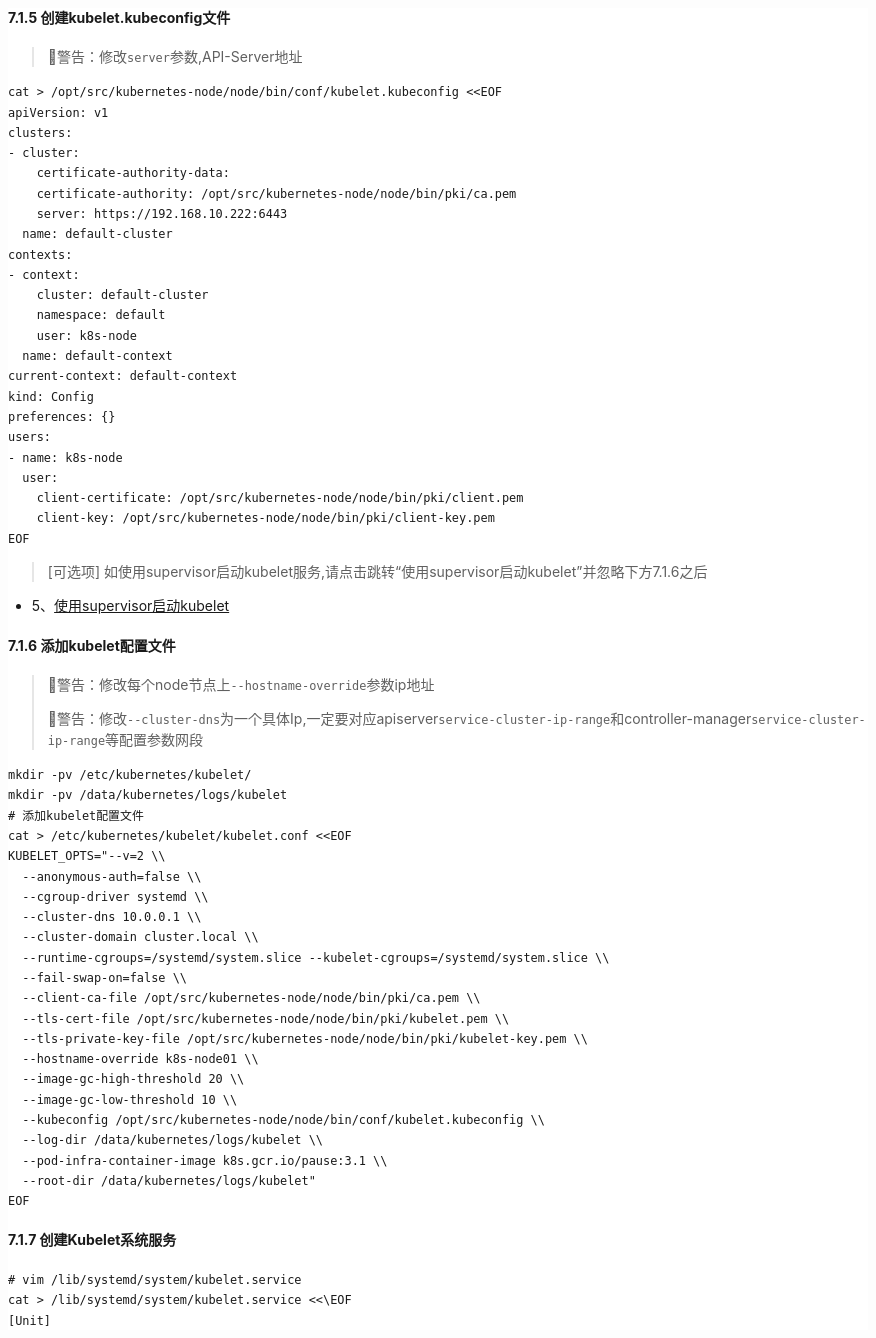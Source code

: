 #### 7.1.5 创建kubelet.kubeconfig文件
> 🚨警告：修改`server`参数,API-Server地址
```
cat > /opt/src/kubernetes-node/node/bin/conf/kubelet.kubeconfig <<EOF
apiVersion: v1
clusters:
- cluster:
    certificate-authority-data: 
    certificate-authority: /opt/src/kubernetes-node/node/bin/pki/ca.pem
    server: https://192.168.10.222:6443
  name: default-cluster
contexts:
- context:
    cluster: default-cluster
    namespace: default
    user: k8s-node
  name: default-context
current-context: default-context
kind: Config
preferences: {}
users:
- name: k8s-node
  user:
    client-certificate: /opt/src/kubernetes-node/node/bin/pki/client.pem
    client-key: /opt/src/kubernetes-node/node/bin/pki/client-key.pem
EOF
```
> [可选项] 如使用supervisor启动kubelet服务,请点击跳转“使用supervisor启动kubelet”并忽略下方7.1.6之后
- 5、[使用supervisor启动kubelet](./supervisor.md)
#### 7.1.6 添加kubelet配置文件
> 🚨警告：修改每个node节点上`--hostname-override`参数ip地址
>
> 🚨警告：修改`--cluster-dns`为一个具体Ip,一定要对应apiserver`service-cluster-ip-range`和controller-manager`service-cluster-ip-range`等配置参数网段
```
mkdir -pv /etc/kubernetes/kubelet/
mkdir -pv /data/kubernetes/logs/kubelet
# 添加kubelet配置文件
cat > /etc/kubernetes/kubelet/kubelet.conf <<EOF
KUBELET_OPTS="--v=2 \\
  --anonymous-auth=false \\
  --cgroup-driver systemd \\
  --cluster-dns 10.0.0.1 \\
  --cluster-domain cluster.local \\
  --runtime-cgroups=/systemd/system.slice --kubelet-cgroups=/systemd/system.slice \\
  --fail-swap-on=false \\
  --client-ca-file /opt/src/kubernetes-node/node/bin/pki/ca.pem \\
  --tls-cert-file /opt/src/kubernetes-node/node/bin/pki/kubelet.pem \\
  --tls-private-key-file /opt/src/kubernetes-node/node/bin/pki/kubelet-key.pem \\
  --hostname-override k8s-node01 \\
  --image-gc-high-threshold 20 \\
  --image-gc-low-threshold 10 \\
  --kubeconfig /opt/src/kubernetes-node/node/bin/conf/kubelet.kubeconfig \\
  --log-dir /data/kubernetes/logs/kubelet \\
  --pod-infra-container-image k8s.gcr.io/pause:3.1 \\
  --root-dir /data/kubernetes/logs/kubelet"
EOF
```
#### 7.1.7 创建Kubelet系统服务
```
# vim /lib/systemd/system/kubelet.service
cat > /lib/systemd/system/kubelet.service <<\EOF
[Unit]
```